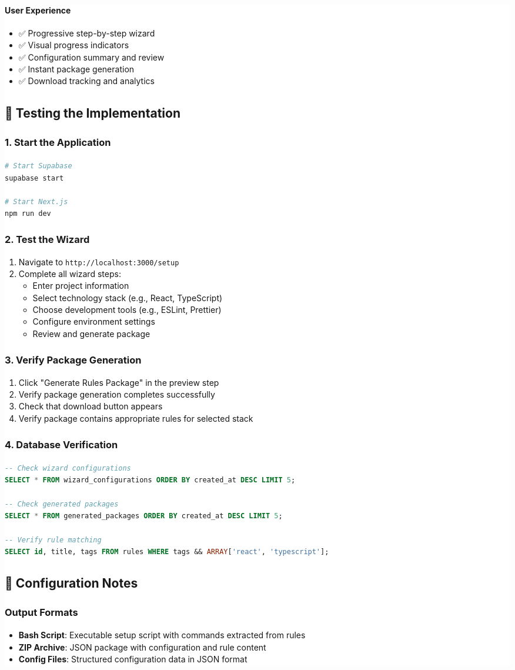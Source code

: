 #### User Experience
- ✅ Progressive step-by-step wizard
- ✅ Visual progress indicators
- ✅ Configuration summary and review
- ✅ Instant package generation
- ✅ Download tracking and analytics

## 🎯 Testing the Implementation

### 1. Start the Application
```bash
# Start Supabase
supabase start

# Start Next.js
npm run dev
```

### 2. Test the Wizard
1. Navigate to `http://localhost:3000/setup`
2. Complete all wizard steps:
   - Enter project information
   - Select technology stack (e.g., React, TypeScript)
   - Choose development tools (e.g., ESLint, Prettier)
   - Configure environment settings
   - Review and generate package

### 3. Verify Package Generation
1. Click "Generate Rules Package" in the preview step
2. Verify package generation completes successfully
3. Check that download button appears
4. Verify package contains appropriate rules for selected stack

### 4. Database Verification
```sql
-- Check wizard configurations
SELECT * FROM wizard_configurations ORDER BY created_at DESC LIMIT 5;

-- Check generated packages
SELECT * FROM generated_packages ORDER BY created_at DESC LIMIT 5;

-- Verify rule matching
SELECT id, title, tags FROM rules WHERE tags && ARRAY['react', 'typescript'];
```

## 🔧 Configuration Notes

### Output Formats
- **Bash Script**: Executable setup script with commands extracted from rules
- **ZIP Archive**: JSON package with configuration and rule content
- **Config Files**: Structured configuration data in JSON format

